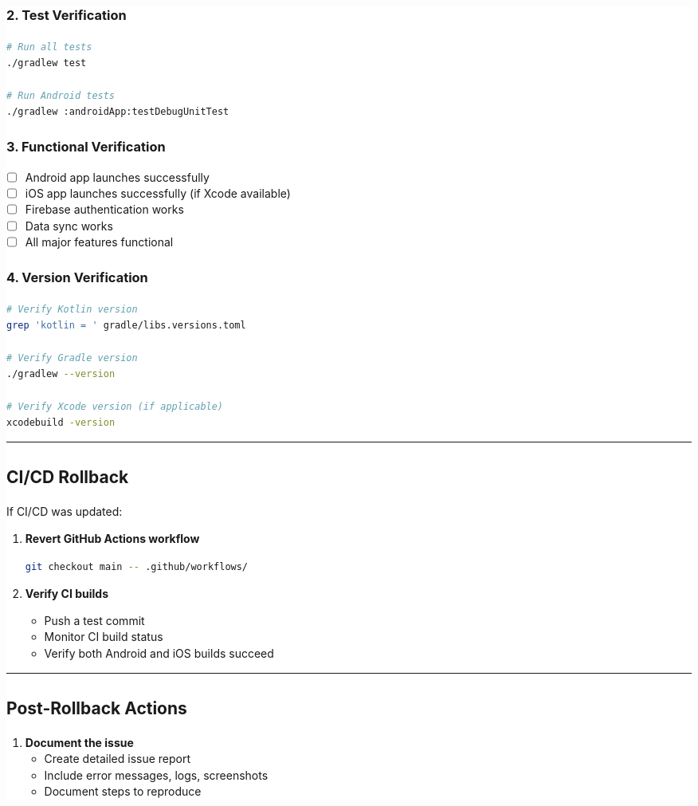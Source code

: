 ### 2. Test Verification
```bash
# Run all tests
./gradlew test

# Run Android tests
./gradlew :androidApp:testDebugUnitTest
```

### 3. Functional Verification
- [ ] Android app launches successfully
- [ ] iOS app launches successfully (if Xcode available)
- [ ] Firebase authentication works
- [ ] Data sync works
- [ ] All major features functional

### 4. Version Verification
```bash
# Verify Kotlin version
grep 'kotlin = ' gradle/libs.versions.toml

# Verify Gradle version
./gradlew --version

# Verify Xcode version (if applicable)
xcodebuild -version
```

---

## CI/CD Rollback

If CI/CD was updated:

1. **Revert GitHub Actions workflow**
   ```bash
   git checkout main -- .github/workflows/
   ```

2. **Verify CI builds**
   - Push a test commit
   - Monitor CI build status
   - Verify both Android and iOS builds succeed

---

## Post-Rollback Actions

1. **Document the issue**
   - Create detailed issue report
   - Include error messages, logs, screenshots
   - Document steps to reproduce
